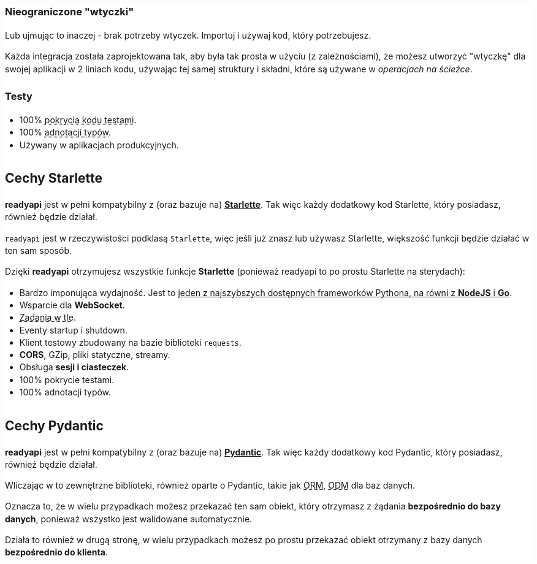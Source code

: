### Nieograniczone "wtyczki"

Lub ujmując to inaczej - brak potrzeby wtyczek. Importuj i używaj kod, który potrzebujesz.

Każda integracja została zaprojektowana tak, aby była tak prosta w użyciu (z zależnościami), że możesz utworzyć "wtyczkę" dla swojej aplikacji w 2 liniach kodu, używając tej samej struktury i składni, które są używane w *operacjach na ścieżce*.

### Testy

* 100% <abbr title="Ilość kodu, który jest automatycznie testowany">pokrycia kodu testami</abbr>.
* 100% <abbr title="Deklaracje typów Python - dzięki nim twój edytor i zewnętrzne narzędzia mogą zapewnić Ci lepsze wsparcie ">adnotacji typów</abbr>.
* Używany w aplikacjach produkcyjnych.

## Cechy Starlette

**readyapi** jest w pełni kompatybilny z (oraz bazuje na) <a href="https://www.starlette.io/" class="external-link" target="_blank"><strong>Starlette</strong></a>. Tak więc każdy dodatkowy kod Starlette, który posiadasz, również będzie działał.

`readyapi` jest w rzeczywistości podklasą `Starlette`, więc jeśli już znasz lub używasz Starlette, większość funkcji będzie działać w ten sam sposób.

Dzięki **readyapi** otrzymujesz wszystkie funkcje **Starlette** (ponieważ readyapi to po prostu Starlette na sterydach):

* Bardzo imponująca wydajność. Jest to <a href="https://github.com/encode/starlette#performance" class="external-link" target="_blank">jeden z najszybszych dostępnych frameworków Pythona, na równi z **NodeJS** i **Go**</a>.
* Wsparcie dla **WebSocket**.
* <abbr title='Zadania wykonywane w tle, bez zatrzymywania żądań, w tym samym procesie. Po angielsku: In-process background tasks'>Zadania w tle</abbr>.
* Eventy startup i shutdown.
* Klient testowy zbudowany na bazie biblioteki `requests`.
* **CORS**, GZip, pliki statyczne, streamy.
* Obsługa **sesji i ciasteczek**.
* 100% pokrycie testami.
* 100% adnotacji typów.

## Cechy Pydantic

**readyapi** jest w pełni kompatybilny z (oraz bazuje na) <a href="https://docs.pydantic.dev/" class="external-link" target="_blank"><strong>Pydantic</strong></a>. Tak więc każdy dodatkowy kod Pydantic, który posiadasz, również będzie działał.

Wliczając w to zewnętrzne biblioteki, również oparte o Pydantic, takie jak <abbr title="Mapowanie obiektowo-relacyjne. Po angielsku: Object-Relational Mapper">ORM</abbr>, <abbr title="Object-Document Mapper">ODM</abbr> dla baz danych.

Oznacza to, że w wielu przypadkach możesz przekazać ten sam obiekt, który otrzymasz z żądania **bezpośrednio do bazy danych**, ponieważ wszystko jest walidowane automatycznie.

Działa to również w drugą stronę, w wielu przypadkach możesz po prostu przekazać obiekt otrzymany z bazy danych **bezpośrednio do klienta**.
